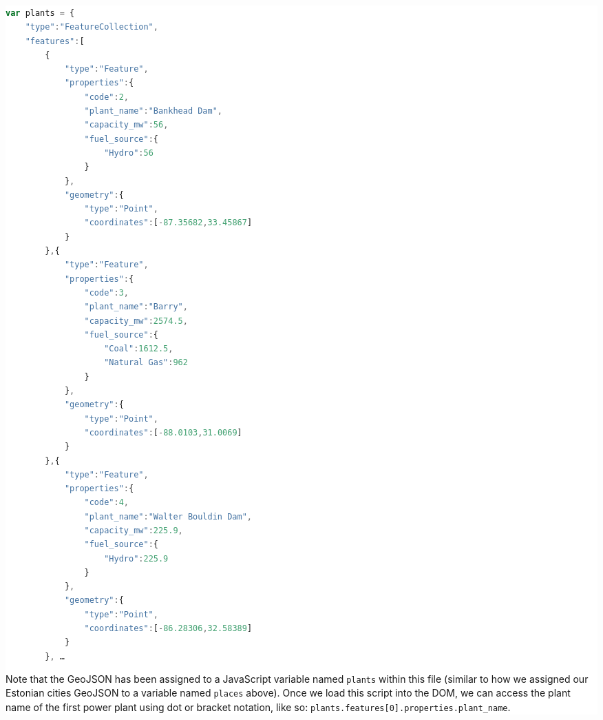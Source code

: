 ```javascript
var plants = {
    "type":"FeatureCollection",
    "features":[
        {
            "type":"Feature",
            "properties":{
                "code":2,
                "plant_name":"Bankhead Dam",
                "capacity_mw":56,
                "fuel_source":{
                    "Hydro":56
                }
            },
            "geometry":{
                "type":"Point",
                "coordinates":[-87.35682,33.45867]
            }
        },{
            "type":"Feature",
            "properties":{
                "code":3,
                "plant_name":"Barry",
                "capacity_mw":2574.5,
                "fuel_source":{
                    "Coal":1612.5,
                    "Natural Gas":962
                }
            },
            "geometry":{
                "type":"Point",
                "coordinates":[-88.0103,31.0069]
            }
        },{
            "type":"Feature",
            "properties":{
                "code":4,
                "plant_name":"Walter Bouldin Dam",
                "capacity_mw":225.9,
                "fuel_source":{
                    "Hydro":225.9
                }
            },
            "geometry":{
                "type":"Point",
                "coordinates":[-86.28306,32.58389]
            }
        }, …
```

Note that the GeoJSON has been assigned to a JavaScript variable named `plants` within this file (similar to how we assigned our Estonian cities GeoJSON to a variable named `places` above). Once we load this script into the DOM, we can access the plant name of the first power plant using dot or bracket notation, like so: `plants.features[0].properties.plant_name`.
